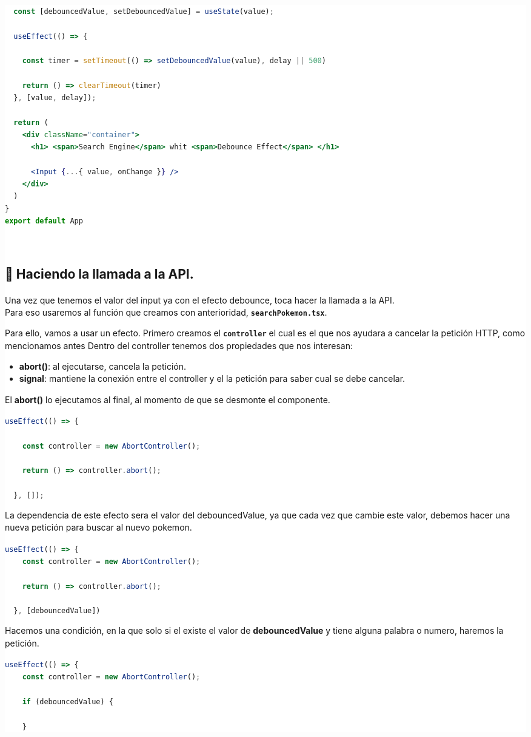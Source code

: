 ```jsx
  const [debouncedValue, setDebouncedValue] = useState(value);

  useEffect(() => {

    const timer = setTimeout(() => setDebouncedValue(value), delay || 500)

    return () => clearTimeout(timer)
  }, [value, delay]);

  return (
    <div className="container">
      <h1> <span>Search Engine</span> whit <span>Debounce Effect</span> </h1>

      <Input {...{ value, onChange }} />
    </div>
  )
}
export default App
```

&nbsp;

## 🎈 Haciendo la llamada a la API. <a id="10"></a>
Una vez que tenemos el valor del input ya con el efecto debounce, toca hacer la llamada a la API.  
Para eso usaremos al función que creamos con anterioridad, **`searchPokemon.tsx`**.

Para ello, vamos a usar un efecto.
Primero creamos el **`controller`** el cual es el que nos ayudara a cancelar la petición HTTP, como mencionamos antes
Dentro del controller tenemos dos propiedades que nos interesan: 
- **abort()**: al ejecutarse, cancela la petición.
- **signal**: mantiene la conexión entre el controller y el la petición para saber cual se debe cancelar.

El **abort()** lo ejecutamos al final, al momento de que se desmonte el componente.

```jsx
useEffect(() => {
    
    const controller = new AbortController();
    
    return () => controller.abort();

  }, []);
```
La dependencia de este efecto sera el valor del debouncedValue, ya que cada vez que cambie este valor, debemos hacer una nueva petición para buscar al nuevo pokemon.
```js
useEffect(() => {
    const controller = new AbortController();

    return () => controller.abort();

  }, [debouncedValue])
```
Hacemos una condición, en la que solo si el existe el valor de **debouncedValue** y tiene alguna palabra o numero, haremos la petición.
```js
useEffect(() => {
    const controller = new AbortController();
    
    if (debouncedValue) {

    }

```